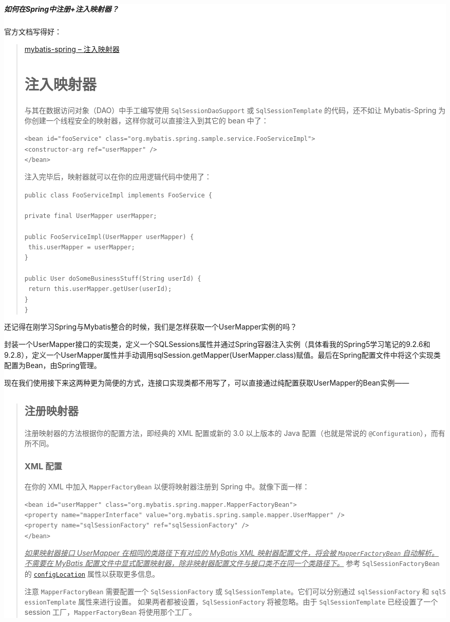 ```xml
```

##### 如何在Spring中注册+注入映射器？

官方文档写得好：

> [mybatis-spring – 注入映射器](http://mybatis.org/spring/zh/mappers.html)
>
> # 注入映射器
>
> 与其在数据访问对象（DAO）中手工编写使用 `SqlSessionDaoSupport` 或 `SqlSessionTemplate` 的代码，还不如让 Mybatis-Spring 为你创建一个线程安全的映射器，这样你就可以直接注入到其它的 bean 中了：
>
> ```
> <bean id="fooService" class="org.mybatis.spring.sample.service.FooServiceImpl">
> <constructor-arg ref="userMapper" />
> </bean>
> ```
>
> 注入完毕后，映射器就可以在你的应用逻辑代码中使用了：
>
> ```
> public class FooServiceImpl implements FooService {
> 
> private final UserMapper userMapper;
> 
> public FooServiceImpl(UserMapper userMapper) {
>  this.userMapper = userMapper;
> }
> 
> public User doSomeBusinessStuff(String userId) {
>  return this.userMapper.getUser(userId);
> }
> }
> ```

还记得在刚学习Spring与Mybatis整合的时候，我们是怎样获取一个UserMapper实例的吗？

封装一个UserMapper接口的实现类，定义一个SQLSessions属性并通过Spring容器注入实例（具体看我的Spring5学习笔记的9.2.6和9.2.8），定义一个UserMapper属性并手动调用sqlSession.getMapper(UserMapper.class)赋值。最后在Spring配置文件中将这个实现类配置为Bean，由Spring管理。

现在我们使用接下来这两种更为简便的方式，连接口实现类都不用写了，可以直接通过纯配置获取UserMapper的Bean实例——

> ## 注册映射器
>
> 注册映射器的方法根据你的配置方法，即经典的 XML 配置或新的 3.0 以上版本的 Java 配置（也就是常说的 `@Configuration`），而有所不同。
>
> ### XML 配置
>
> 在你的 XML 中加入 `MapperFactoryBean` 以便将映射器注册到 Spring 中。就像下面一样：
>
> ```
> <bean id="userMapper" class="org.mybatis.spring.mapper.MapperFactoryBean">
> <property name="mapperInterface" value="org.mybatis.spring.sample.mapper.UserMapper" />
> <property name="sqlSessionFactory" ref="sqlSessionFactory" />
> </bean>
> ```
>
> *<u>如果映射器接口 UserMapper 在相同的类路径下有对应的 MyBatis XML 映射器配置文件，将会被 `MapperFactoryBean` 自动解析。不需要在 MyBatis 配置文件中显式配置映射器，除非映射器配置文件与接口类不在同一个类路径下。</u>* 参考 `SqlSessionFactoryBean` 的 [`configLocation`](http://mybatis.org/spring/zh/factorybean.html) 属性以获取更多信息。
>
> 注意 `MapperFactoryBean` 需要配置一个 `SqlSessionFactory` 或 `SqlSessionTemplate`。它们可以分别通过 `sqlSessionFactory` 和 `sqlSessionTemplate` 属性来进行设置。 如果两者都被设置，`SqlSessionFactory` 将被忽略。由于 `SqlSessionTemplate` 已经设置了一个 session 工厂，`MapperFactoryBean` 将使用那个工厂。
>